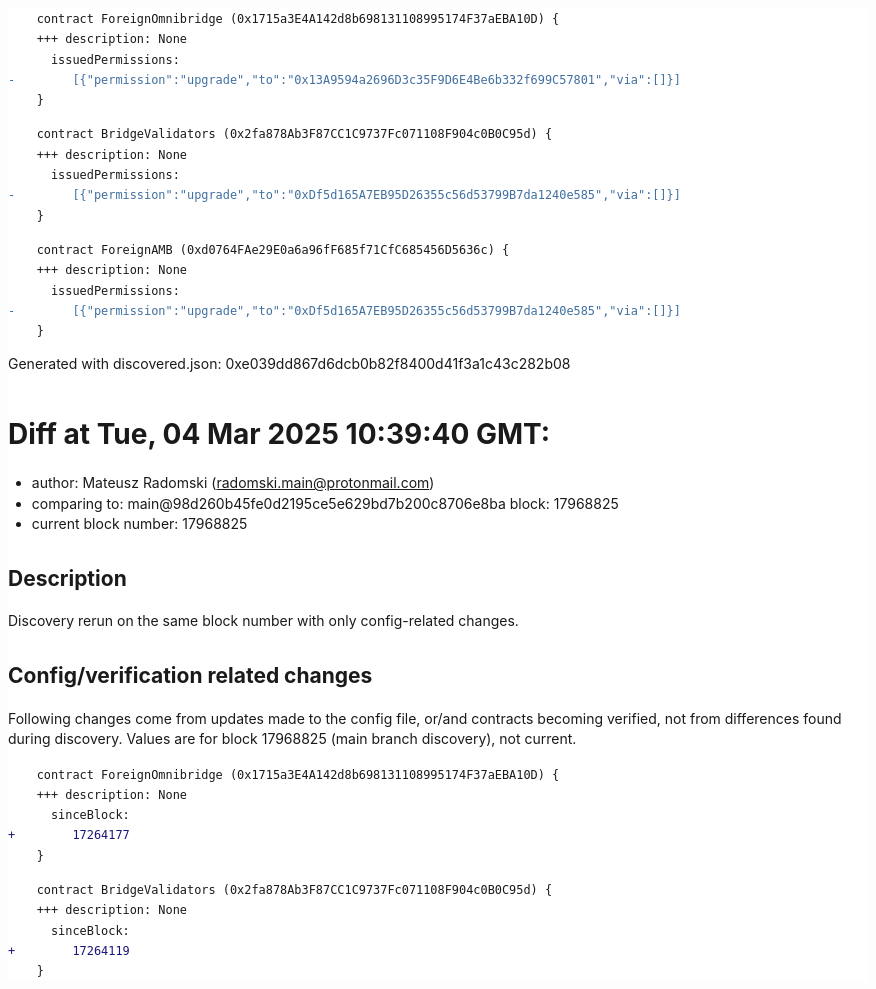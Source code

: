 ```diff
    contract ForeignOmnibridge (0x1715a3E4A142d8b698131108995174F37aEBA10D) {
    +++ description: None
      issuedPermissions:
-        [{"permission":"upgrade","to":"0x13A9594a2696D3c35F9D6E4Be6b332f699C57801","via":[]}]
    }
```

```diff
    contract BridgeValidators (0x2fa878Ab3F87CC1C9737Fc071108F904c0B0C95d) {
    +++ description: None
      issuedPermissions:
-        [{"permission":"upgrade","to":"0xDf5d165A7EB95D26355c56d53799B7da1240e585","via":[]}]
    }
```

```diff
    contract ForeignAMB (0xd0764FAe29E0a6a96fF685f71CfC685456D5636c) {
    +++ description: None
      issuedPermissions:
-        [{"permission":"upgrade","to":"0xDf5d165A7EB95D26355c56d53799B7da1240e585","via":[]}]
    }
```

Generated with discovered.json: 0xe039dd867d6dcb0b82f8400d41f3a1c43c282b08

# Diff at Tue, 04 Mar 2025 10:39:40 GMT:

- author: Mateusz Radomski (<radomski.main@protonmail.com>)
- comparing to: main@98d260b45fe0d2195ce5e629bd7b200c8706e8ba block: 17968825
- current block number: 17968825

## Description

Discovery rerun on the same block number with only config-related changes.

## Config/verification related changes

Following changes come from updates made to the config file,
or/and contracts becoming verified, not from differences found during
discovery. Values are for block 17968825 (main branch discovery), not current.

```diff
    contract ForeignOmnibridge (0x1715a3E4A142d8b698131108995174F37aEBA10D) {
    +++ description: None
      sinceBlock:
+        17264177
    }
```

```diff
    contract BridgeValidators (0x2fa878Ab3F87CC1C9737Fc071108F904c0B0C95d) {
    +++ description: None
      sinceBlock:
+        17264119
    }
```
